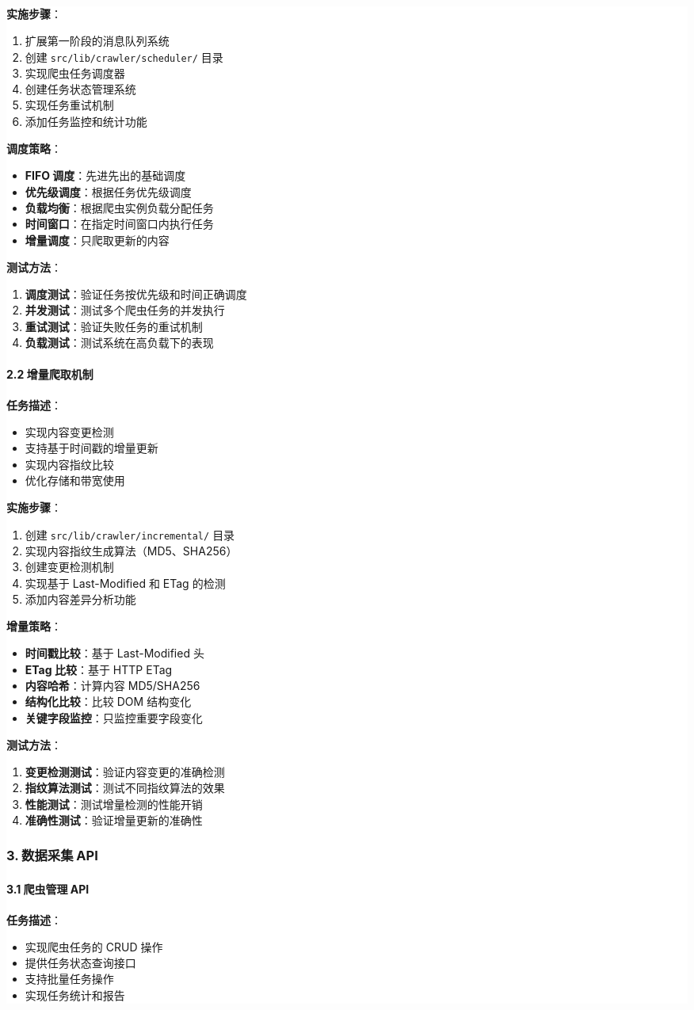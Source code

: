**实施步骤**：
1. 扩展第一阶段的消息队列系统
2. 创建 `src/lib/crawler/scheduler/` 目录
3. 实现爬虫任务调度器
4. 创建任务状态管理系统
5. 实现任务重试机制
6. 添加任务监控和统计功能

**调度策略**：
- **FIFO 调度**：先进先出的基础调度
- **优先级调度**：根据任务优先级调度
- **负载均衡**：根据爬虫实例负载分配任务
- **时间窗口**：在指定时间窗口内执行任务
- **增量调度**：只爬取更新的内容

**测试方法**：
1. **调度测试**：验证任务按优先级和时间正确调度
2. **并发测试**：测试多个爬虫任务的并发执行
3. **重试测试**：验证失败任务的重试机制
4. **负载测试**：测试系统在高负载下的表现

#### 2.2 增量爬取机制

**任务描述**：
- 实现内容变更检测
- 支持基于时间戳的增量更新
- 实现内容指纹比较
- 优化存储和带宽使用

**实施步骤**：
1. 创建 `src/lib/crawler/incremental/` 目录
2. 实现内容指纹生成算法（MD5、SHA256）
3. 创建变更检测机制
4. 实现基于 Last-Modified 和 ETag 的检测
5. 添加内容差异分析功能

**增量策略**：
- **时间戳比较**：基于 Last-Modified 头
- **ETag 比较**：基于 HTTP ETag
- **内容哈希**：计算内容 MD5/SHA256
- **结构化比较**：比较 DOM 结构变化
- **关键字段监控**：只监控重要字段变化

**测试方法**：
1. **变更检测测试**：验证内容变更的准确检测
2. **指纹算法测试**：测试不同指纹算法的效果
3. **性能测试**：测试增量检测的性能开销
4. **准确性测试**：验证增量更新的准确性

### 3. 数据采集 API

#### 3.1 爬虫管理 API

**任务描述**：
- 实现爬虫任务的 CRUD 操作
- 提供任务状态查询接口
- 支持批量任务操作
- 实现任务统计和报告
